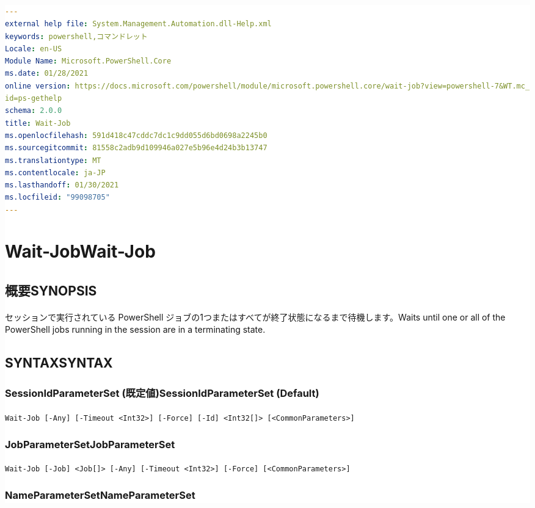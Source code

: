 ```yaml
---
external help file: System.Management.Automation.dll-Help.xml
keywords: powershell,コマンドレット
Locale: en-US
Module Name: Microsoft.PowerShell.Core
ms.date: 01/28/2021
online version: https://docs.microsoft.com/powershell/module/microsoft.powershell.core/wait-job?view=powershell-7&WT.mc_id=ps-gethelp
schema: 2.0.0
title: Wait-Job
ms.openlocfilehash: 591d418c47cddc7dc1c9dd055d6bd0698a2245b0
ms.sourcegitcommit: 81558c2adb9d109946a027e5b96e4d24b3b13747
ms.translationtype: MT
ms.contentlocale: ja-JP
ms.lasthandoff: 01/30/2021
ms.locfileid: "99098705"
---
```

# <span data-ttu-id="aee0f-103">Wait-Job</span><span class="sxs-lookup"><span data-stu-id="aee0f-103">Wait-Job</span></span>

## <span data-ttu-id="aee0f-104">概要</span><span class="sxs-lookup"><span data-stu-id="aee0f-104">SYNOPSIS</span></span>
<span data-ttu-id="aee0f-105">セッションで実行されている PowerShell ジョブの1つまたはすべてが終了状態になるまで待機します。</span><span class="sxs-lookup"><span data-stu-id="aee0f-105">Waits until one or all of the PowerShell jobs running in the session are in a terminating state.</span></span>

## <span data-ttu-id="aee0f-106">SYNTAX</span><span class="sxs-lookup"><span data-stu-id="aee0f-106">SYNTAX</span></span>

### <span data-ttu-id="aee0f-107">SessionIdParameterSet (既定値)</span><span class="sxs-lookup"><span data-stu-id="aee0f-107">SessionIdParameterSet (Default)</span></span>

```
Wait-Job [-Any] [-Timeout <Int32>] [-Force] [-Id] <Int32[]> [<CommonParameters>]
```

### <span data-ttu-id="aee0f-108">JobParameterSet</span><span class="sxs-lookup"><span data-stu-id="aee0f-108">JobParameterSet</span></span>

```
Wait-Job [-Job] <Job[]> [-Any] [-Timeout <Int32>] [-Force] [<CommonParameters>]
```

### <span data-ttu-id="aee0f-109">NameParameterSet</span><span class="sxs-lookup"><span data-stu-id="aee0f-109">NameParameterSet</span></span>
